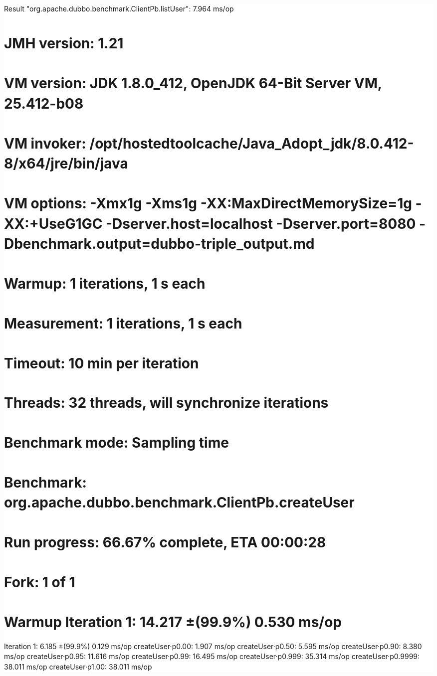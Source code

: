 
Result "org.apache.dubbo.benchmark.ClientPb.listUser":
  7.964 ms/op


# JMH version: 1.21
# VM version: JDK 1.8.0_412, OpenJDK 64-Bit Server VM, 25.412-b08
# VM invoker: /opt/hostedtoolcache/Java_Adopt_jdk/8.0.412-8/x64/jre/bin/java
# VM options: -Xmx1g -Xms1g -XX:MaxDirectMemorySize=1g -XX:+UseG1GC -Dserver.host=localhost -Dserver.port=8080 -Dbenchmark.output=dubbo-triple_output.md
# Warmup: 1 iterations, 1 s each
# Measurement: 1 iterations, 1 s each
# Timeout: 10 min per iteration
# Threads: 32 threads, will synchronize iterations
# Benchmark mode: Sampling time
# Benchmark: org.apache.dubbo.benchmark.ClientPb.createUser

# Run progress: 66.67% complete, ETA 00:00:28
# Fork: 1 of 1
# Warmup Iteration   1: 14.217 ±(99.9%) 0.530 ms/op
Iteration   1: 6.185 ±(99.9%) 0.129 ms/op
                 createUser·p0.00:   1.907 ms/op
                 createUser·p0.50:   5.595 ms/op
                 createUser·p0.90:   8.380 ms/op
                 createUser·p0.95:   11.616 ms/op
                 createUser·p0.99:   16.495 ms/op
                 createUser·p0.999:  35.314 ms/op
                 createUser·p0.9999: 38.011 ms/op
                 createUser·p1.00:   38.011 ms/op
